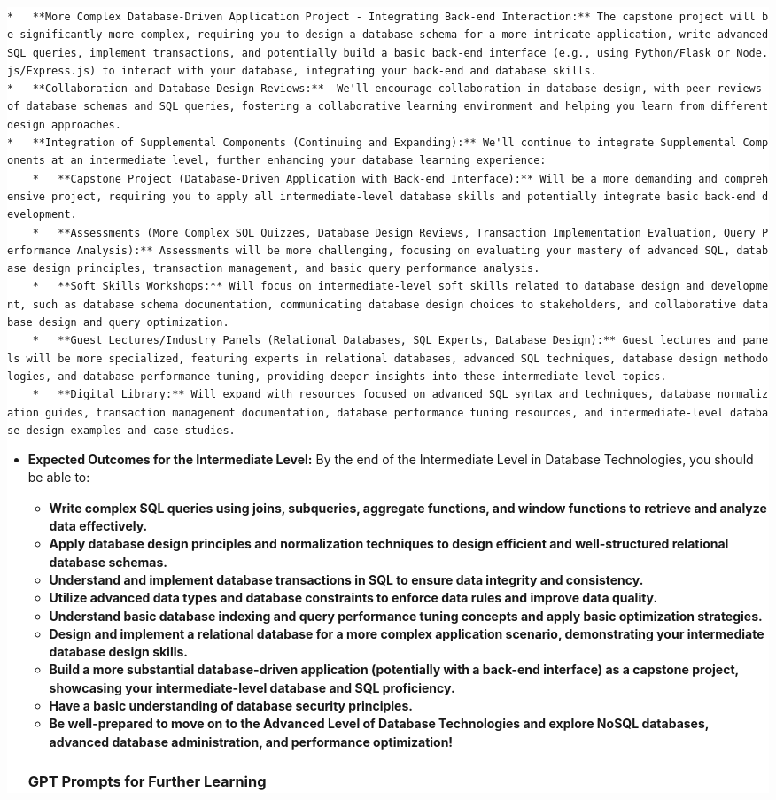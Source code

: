     *   **More Complex Database-Driven Application Project - Integrating Back-end Interaction:** The capstone project will be significantly more complex, requiring you to design a database schema for a more intricate application, write advanced SQL queries, implement transactions, and potentially build a basic back-end interface (e.g., using Python/Flask or Node.js/Express.js) to interact with your database, integrating your back-end and database skills.
    *   **Collaboration and Database Design Reviews:**  We'll encourage collaboration in database design, with peer reviews of database schemas and SQL queries, fostering a collaborative learning environment and helping you learn from different design approaches.
    *   **Integration of Supplemental Components (Continuing and Expanding):** We'll continue to integrate Supplemental Components at an intermediate level, further enhancing your database learning experience:
        *   **Capstone Project (Database-Driven Application with Back-end Interface):** Will be a more demanding and comprehensive project, requiring you to apply all intermediate-level database skills and potentially integrate basic back-end development.
        *   **Assessments (More Complex SQL Quizzes, Database Design Reviews, Transaction Implementation Evaluation, Query Performance Analysis):** Assessments will be more challenging, focusing on evaluating your mastery of advanced SQL, database design principles, transaction management, and basic query performance analysis.
        *   **Soft Skills Workshops:** Will focus on intermediate-level soft skills related to database design and development, such as database schema documentation, communicating database design choices to stakeholders, and collaborative database design and query optimization.
        *   **Guest Lectures/Industry Panels (Relational Databases, SQL Experts, Database Design):** Guest lectures and panels will be more specialized, featuring experts in relational databases, advanced SQL techniques, database design methodologies, and database performance tuning, providing deeper insights into these intermediate-level topics.
        *   **Digital Library:** Will expand with resources focused on advanced SQL syntax and techniques, database normalization guides, transaction management documentation, database performance tuning resources, and intermediate-level database design examples and case studies.

*   **Expected Outcomes for the Intermediate Level:** By the end of the Intermediate Level in Database Technologies, you should be able to:

    *   **Write complex SQL queries using joins, subqueries, aggregate functions, and window functions to retrieve and analyze data effectively.**
    *   **Apply database design principles and normalization techniques to design efficient and well-structured relational database schemas.**
    *   **Understand and implement database transactions in SQL to ensure data integrity and consistency.**
    *   **Utilize advanced data types and database constraints to enforce data rules and improve data quality.**
    *   **Understand basic database indexing and query performance tuning concepts and apply basic optimization strategies.**
    *   **Design and implement a relational database for a more complex application scenario, demonstrating your intermediate database design skills.**
    *   **Build a more substantial database-driven application (potentially with a back-end interface) as a capstone project, showcasing your intermediate-level database and SQL proficiency.**
    *   **Have a basic understanding of database security principles.**
    *   **Be well-prepared to move on to the Advanced Level of Database Technologies and explore NoSQL databases, advanced database administration, and performance optimization!**


    ### GPT Prompts for Further Learning
